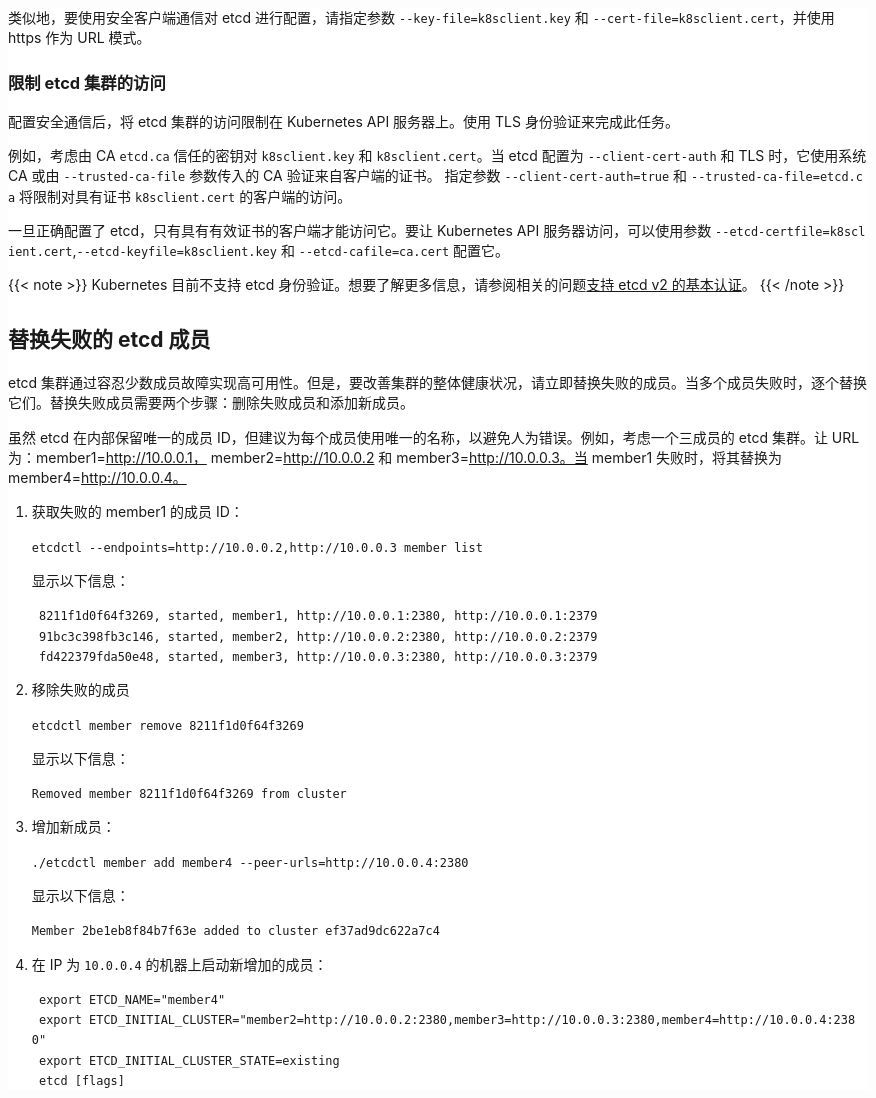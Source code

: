 类似地，要使用安全客户端通信对 etcd 进行配置，请指定参数 `--key-file=k8sclient.key` 和 `--cert-file=k8sclient.cert`，并使用 https 作为 URL 模式。


### 限制 etcd 集群的访问

配置安全通信后，将 etcd 集群的访问限制在 Kubernetes API 服务器上。使用 TLS 身份验证来完成此任务。

例如，考虑由 CA `etcd.ca` 信任的密钥对 `k8sclient.key` 和 `k8sclient.cert`。当 etcd 配置为 `--client-cert-auth` 和 TLS 时，它使用系统 CA 或由 `--trusted-ca-file` 参数传入的 CA 验证来自客户端的证书。
指定参数 `--client-cert-auth=true` 和 `--trusted-ca-file=etcd.ca` 将限制对具有证书 `k8sclient.cert` 的客户端的访问。

一旦正确配置了 etcd，只有具有有效证书的客户端才能访问它。要让 Kubernetes API 服务器访问，可以使用参数 `--etcd-certfile=k8sclient.cert`,`--etcd-keyfile=k8sclient.key` 和 `--etcd-cafile=ca.cert` 配置它。

{{< note >}}
Kubernetes 目前不支持 etcd 身份验证。想要了解更多信息，请参阅相关的问题[支持 etcd v2 的基本认证](https://github.com/kubernetes/kubernetes/issues/23398)。
{{< /note >}}


## 替换失败的 etcd 成员

etcd 集群通过容忍少数成员故障实现高可用性。但是，要改善集群的整体健康状况，请立即替换失败的成员。当多个成员失败时，逐个替换它们。替换失败成员需要两个步骤：删除失败成员和添加新成员。

虽然 etcd 在内部保留唯一的成员 ID，但建议为每个成员使用唯一的名称，以避免人为错误。例如，考虑一个三成员的 etcd 集群。让 URL 为：member1=http://10.0.0.1， member2=http://10.0.0.2 和 member3=http://10.0.0.3。当 member1 失败时，将其替换为 member4=http://10.0.0.4。

1. 获取失败的 member1 的成员 ID：

    `etcdctl --endpoints=http://10.0.0.2,http://10.0.0.3 member list`

      显示以下信息：

        8211f1d0f64f3269, started, member1, http://10.0.0.1:2380, http://10.0.0.1:2379
        91bc3c398fb3c146, started, member2, http://10.0.0.2:2380, http://10.0.0.2:2379
        fd422379fda50e48, started, member3, http://10.0.0.3:2380, http://10.0.0.3:2379

2. 移除失败的成员

    `etcdctl member remove 8211f1d0f64f3269`

      显示以下信息：

       Removed member 8211f1d0f64f3269 from cluster

3. 增加新成员：

    `./etcdctl member add member4 --peer-urls=http://10.0.0.4:2380`

     显示以下信息：

       Member 2be1eb8f84b7f63e added to cluster ef37ad9dc622a7c4

4. 在 IP 为 `10.0.0.4` 的机器上启动新增加的成员：

        export ETCD_NAME="member4"
        export ETCD_INITIAL_CLUSTER="member2=http://10.0.0.2:2380,member3=http://10.0.0.3:2380,member4=http://10.0.0.4:2380"
        export ETCD_INITIAL_CLUSTER_STATE=existing
        etcd [flags]
